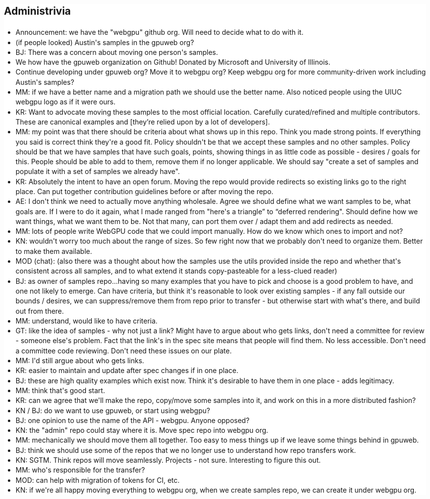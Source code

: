 
## Administrivia



* Announcement: we have the "webgpu" github org. Will need to decide what to do with it.
* (if people looked) Austin's samples in the gpuweb org?
* BJ: There was a concern about moving one person's samples.
* We how have the gpuweb organization on Github! Donated by Microsoft and University of Illinois.
* Continue developing under gpuweb org? Move it to webgpu org? Keep webgpu org for more community-driven work including Austin's samples?
* MM: if we have a better name and a migration path we should use the better name. Also noticed people using the UIUC webgpu logo as if it were ours.
* KR: Want to advocate moving these samples to the most official location. Carefully curated/refined and multiple contributors. These are canonical examples and [they’re relied upon by a lot of developers].
* MM: my point was that there should be criteria about what shows up in this repo. Think you made strong points. If everything you said is correct think they're a good fit. Policy shouldn't be that we accept these samples and no other samples. Policy should be that we have samples that have such goals, points, showing things in as little code as possible - desires / goals for this. People should be able to add to them, remove them if no longer applicable. We should say "create a set of samples and populate it with a set of samples we already have".
* KR: Absolutely the intent to have an open forum. Moving the repo would provide redirects so existing links go to the right place. Can put together contribution guidelines before or after moving the repo.
* AE: I don't think we need to actually move anything wholesale. Agree we should define what we want samples to be, what goals are. If I were to do it again, what I made ranged from "here's a triangle” to “deferred rendering". Should define how we want things, what we want them to be. Not that many, can port them over / adapt them and add redirects as needed.
* MM: lots of people write WebGPU code that we could import manually. How do we know which ones to import and not?
* KN: wouldn't worry too much about the range of sizes. So few right now that we probably don't need to organize them. Better to make them available.
* MOD (chat): (also there was a thought about how the samples use the utils provided inside the repo and whether that's consistent across all samples, and to what extend it stands copy-pasteable for a less-clued reader)
* BJ: as owner of samples repo...having so many examples that you have to pick and choose is a good problem to have, and one not likely to emerge. Can have criteria, but think it's reasonable to look over existing samples - if any fall outside our bounds / desires, we can suppress/remove them from repo prior to transfer - but otherwise start with what's there, and build out from there.
* MM: understand, would like to have criteria.
* GT: like the idea of samples - why not just a link? Might have to argue about who gets links, don't need a committee for review - someone else's problem. Fact that the link's in the spec site means that people will find them. No less accessible. Don't need a committee code reviewing. Don't need these issues on our plate.
* MM: I'd still argue about who gets links.
* KR: easier to maintain and update after spec changes if in one place.
* BJ: these are high quality examples which exist now. Think it's desirable to have them in one place - adds legitimacy.
* MM: think that's good start.
* KR: can we agree that we'll make the repo, copy/move some samples into it, and work on this in a more distributed fashion?
* KN / BJ: do we want to use gpuweb, or start using webgpu?
* BJ: one opinion to use the name of the API - webgpu. Anyone opposed?
* KN: the "admin" repo could stay where it is. Move spec repo into webgpu org.
* MM: mechanically we should move them all together. Too easy to mess things up if we leave some things behind in gpuweb.
* BJ: think we should use some of the repos that we no longer use to understand how repo transfers work.
* KN: SGTM. Think repos will move seamlessly. Projects - not sure. Interesting to figure this out.
* MM: who's responsible for the transfer?
* MOD: can help with migration of tokens for CI, etc.
* KN: if we're all happy moving everything to webgpu org, when we create samples repo, we can create it under webgpu org.
